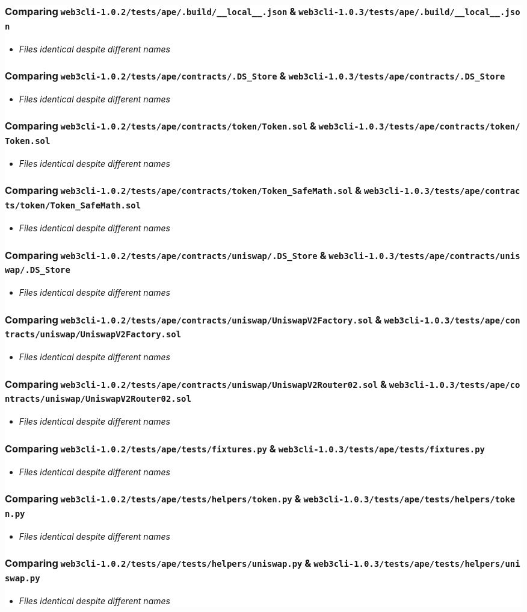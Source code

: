 ### Comparing `web3cli-1.0.2/tests/ape/.build/__local__.json` & `web3cli-1.0.3/tests/ape/.build/__local__.json`

 * *Files identical despite different names*

### Comparing `web3cli-1.0.2/tests/ape/contracts/.DS_Store` & `web3cli-1.0.3/tests/ape/contracts/.DS_Store`

 * *Files identical despite different names*

### Comparing `web3cli-1.0.2/tests/ape/contracts/token/Token.sol` & `web3cli-1.0.3/tests/ape/contracts/token/Token.sol`

 * *Files identical despite different names*

### Comparing `web3cli-1.0.2/tests/ape/contracts/token/Token_SafeMath.sol` & `web3cli-1.0.3/tests/ape/contracts/token/Token_SafeMath.sol`

 * *Files identical despite different names*

### Comparing `web3cli-1.0.2/tests/ape/contracts/uniswap/.DS_Store` & `web3cli-1.0.3/tests/ape/contracts/uniswap/.DS_Store`

 * *Files identical despite different names*

### Comparing `web3cli-1.0.2/tests/ape/contracts/uniswap/UniswapV2Factory.sol` & `web3cli-1.0.3/tests/ape/contracts/uniswap/UniswapV2Factory.sol`

 * *Files identical despite different names*

### Comparing `web3cli-1.0.2/tests/ape/contracts/uniswap/UniswapV2Router02.sol` & `web3cli-1.0.3/tests/ape/contracts/uniswap/UniswapV2Router02.sol`

 * *Files identical despite different names*

### Comparing `web3cli-1.0.2/tests/ape/tests/fixtures.py` & `web3cli-1.0.3/tests/ape/tests/fixtures.py`

 * *Files identical despite different names*

### Comparing `web3cli-1.0.2/tests/ape/tests/helpers/token.py` & `web3cli-1.0.3/tests/ape/tests/helpers/token.py`

 * *Files identical despite different names*

### Comparing `web3cli-1.0.2/tests/ape/tests/helpers/uniswap.py` & `web3cli-1.0.3/tests/ape/tests/helpers/uniswap.py`

 * *Files identical despite different names*
